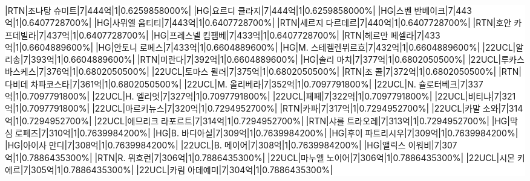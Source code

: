 |RTN|조나탕 슈미트|7|444억|1|0.6259858000%|
|HG|요르디 클라지|7|444억|1|0.6259858000%|
|HG|스벤 반베이크|7|443억|1|0.6407728700%|
|HG|사뮈엘 움티티|7|443억|1|0.6407728700%|
|RTN|세르지 다르데르|7|440억|1|0.6407728700%|
|RTN|호안 카프데빌라|7|437억|1|0.6407728700%|
|HG|프레스넬 킴펨베|7|433억|1|0.6407728700%|
|RTN|헤르만 페셀라|7|433억|1|0.6604889600%|
|HG|안토니 로페스|7|433억|1|0.6604889600%|
|HG|M. 스테켈렌뷔르흐|7|432억|1|0.6604889600%|
|22UCL|알리송|7|393억|1|0.6604889600%|
|RTN|미란다|7|392억|1|0.6604889600%|
|HG|솔리 마치|7|377억|1|0.6802050500%|
|22UCL|루카스 바스케스|7|376억|1|0.6802050500%|
|22UCL|토마스 뮐러|7|375억|1|0.6802050500%|
|RTN|조 콜|7|372억|1|0.6802050500%|
|RTN|다비데 차파코스타|7|361억|1|0.6802050500%|
|22UCL|M. 올리베라|7|352억|1|0.7097791800%|
|22UCL|N. 슐로터베크|7|337억|1|0.7097791800%|
|22UCL|H. 엘리엇|7|327억|1|0.7097791800%|
|22UCL|페페|7|322억|1|0.7097791800%|
|22UCL|비티냐|7|321억|1|0.7097791800%|
|22UCL|마르키뉴스|7|320억|1|0.7294952700%|
|RTN|카파|7|317억|1|0.7294952700%|
|22UCL|카말 소와|7|314억|1|0.7294952700%|
|22UCL|에므리크 라포르트|7|314억|1|0.7294952700%|
|RTN|샤를 트라오레|7|313억|1|0.7294952700%|
|HG|막심 로페즈|7|310억|1|0.7639984200%|
|HG|B. 바디아실|7|309억|1|0.7639984200%|
|HG|후이 파트리시우|7|309억|1|0.7639984200%|
|HG|아이사 만디|7|308억|1|0.7639984200%|
|22UCL|B. 메이어|7|308억|1|0.7639984200%|
|HG|앨릭스 이워비|7|307억|1|0.7886435300%|
|RTN|R. 뮈흐런|7|306억|1|0.7886435300%|
|22UCL|마누엘 노이어|7|306억|1|0.7886435300%|
|22UCL|시몬 키에르|7|305억|1|0.7886435300%|
|22UCL|카림 아데예미|7|304억|1|0.7886435300%|